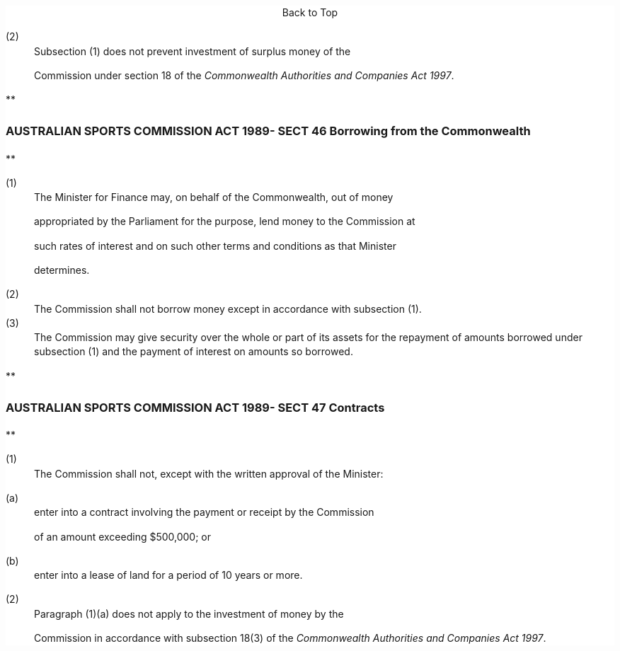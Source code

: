 <center>Back to Top</center>

<dl compact="">

<dt>(2)</dt><dd>Subsection (1) does not prevent investment of surplus money of the

Commission under section 18 of the _Commonwealth Authorities and Companies Act 1997_.

</dd> </dl>

**

###  AUSTRALIAN SPORTS COMMISSION ACT 1989- SECT 46  Borrowing from the Commonwealth 
**

 <dl compact="">

<dt>(1)</dt><dd>The Minister for Finance may, on behalf of the Commonwealth, out of money

appropriated by the Parliament for the purpose, lend money to the Commission at

such rates of interest and on such other terms and conditions as that Minister

determines.</dd> <dt>(2)</dt><dd>The Commission shall not borrow money except in accordance with subsection (1).</dd> <dt>(3)</dt><dd>The Commission may give security over the whole or part of its assets for the repayment of amounts borrowed under subsection (1) and the payment of interest on amounts so borrowed. </dd> </dl>

**

###  AUSTRALIAN SPORTS COMMISSION ACT 1989- SECT 47  Contracts 
**

 <dl compact="">

<dt>(1)</dt><dd>The Commission shall not, except with the written approval of the Minister:

</dd> </dl>

<dl compact=""><dl compact=""><dl compact="">

<dt>(a)</dt><dd>enter into a contract involving the payment or receipt by the Commission

of an amount exceeding $500,000; or</dd>

<dt>(b)</dt><dd>enter into a lease of land for a period of 10 years or more.

</dd>

</dl></dl></dl>

<dl compact="">

<dt>(2)</dt><dd>Paragraph (1)(a) does not apply to the investment of money by the

Commission in accordance with subsection 18(3) of the _Commonwealth Authorities and Companies Act 1997_.

</dd> </dl>
